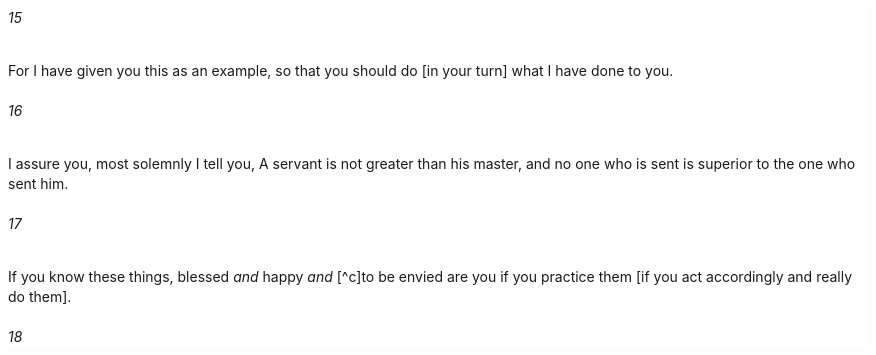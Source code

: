 










###### 15 






For I have given you this as an example, so that you should do [in your turn] what I have done to you. 













###### 16 






I assure you, most solemnly I tell you, A servant is not greater than his master, and no one who is sent is superior to the one who sent him. 













###### 17 






If you know these things, blessed _and_ happy _and_ [^c]to be envied are you if you practice them [if you act accordingly and really do them]. 













###### 18 




